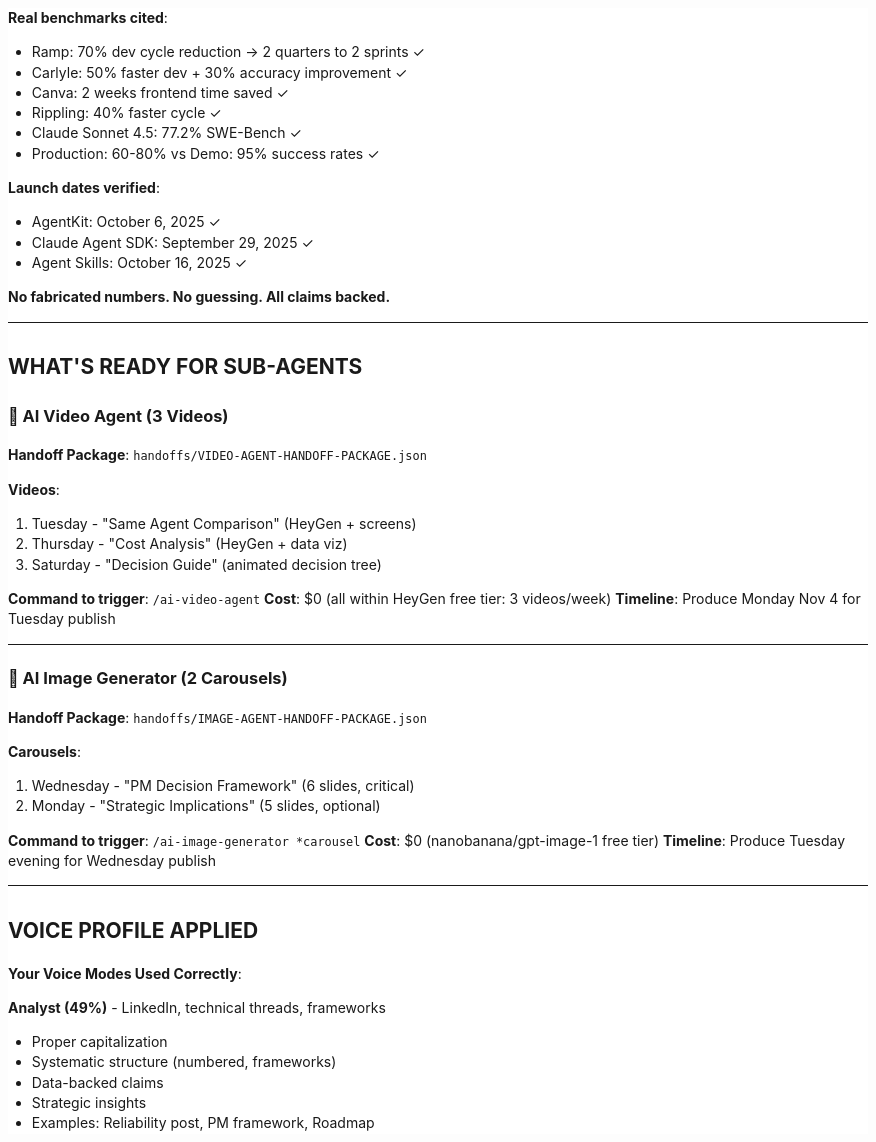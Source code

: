 **Real benchmarks cited**:
- Ramp: 70% dev cycle reduction → 2 quarters to 2 sprints ✓
- Carlyle: 50% faster dev + 30% accuracy improvement ✓
- Canva: 2 weeks frontend time saved ✓
- Rippling: 40% faster cycle ✓
- Claude Sonnet 4.5: 77.2% SWE-Bench ✓
- Production: 60-80% vs Demo: 95% success rates ✓

**Launch dates verified**:
- AgentKit: October 6, 2025 ✓
- Claude Agent SDK: September 29, 2025 ✓
- Agent Skills: October 16, 2025 ✓

**No fabricated numbers. No guessing. All claims backed.**

---

## WHAT'S READY FOR SUB-AGENTS

### 🎥 AI Video Agent (3 Videos)

**Handoff Package**: `handoffs/VIDEO-AGENT-HANDOFF-PACKAGE.json`

**Videos**:
1. Tuesday - "Same Agent Comparison" (HeyGen + screens)
2. Thursday - "Cost Analysis" (HeyGen + data viz)
3. Saturday - "Decision Guide" (animated decision tree)

**Command to trigger**: `/ai-video-agent`
**Cost**: $0 (all within HeyGen free tier: 3 videos/week)
**Timeline**: Produce Monday Nov 4 for Tuesday publish

---

### 🎨 AI Image Generator (2 Carousels)

**Handoff Package**: `handoffs/IMAGE-AGENT-HANDOFF-PACKAGE.json`

**Carousels**:
1. Wednesday - "PM Decision Framework" (6 slides, critical)
2. Monday - "Strategic Implications" (5 slides, optional)

**Command to trigger**: `/ai-image-generator *carousel`
**Cost**: $0 (nanobanana/gpt-image-1 free tier)
**Timeline**: Produce Tuesday evening for Wednesday publish

---

## VOICE PROFILE APPLIED

**Your Voice Modes Used Correctly**:

**Analyst (49%)** - LinkedIn, technical threads, frameworks
- Proper capitalization
- Systematic structure (numbered, frameworks)
- Data-backed claims
- Strategic insights
- Examples: Reliability post, PM framework, Roadmap
